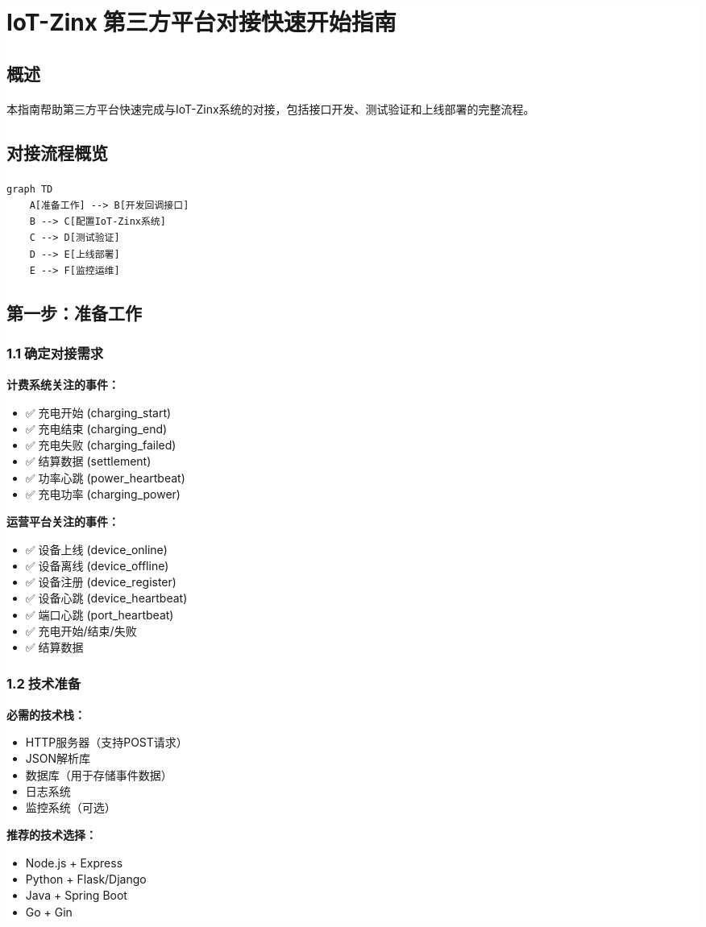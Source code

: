 # IoT-Zinx 第三方平台对接快速开始指南

## 概述

本指南帮助第三方平台快速完成与IoT-Zinx系统的对接，包括接口开发、测试验证和上线部署的完整流程。

## 对接流程概览

```mermaid
graph TD
    A[准备工作] --> B[开发回调接口]
    B --> C[配置IoT-Zinx系统]
    C --> D[测试验证]
    D --> E[上线部署]
    E --> F[监控运维]
```

## 第一步：准备工作

### 1.1 确定对接需求

**计费系统关注的事件：**
- ✅ 充电开始 (charging_start)
- ✅ 充电结束 (charging_end)
- ✅ 充电失败 (charging_failed)
- ✅ 结算数据 (settlement)
- ✅ 功率心跳 (power_heartbeat)
- ✅ 充电功率 (charging_power)

**运营平台关注的事件：**
- ✅ 设备上线 (device_online)
- ✅ 设备离线 (device_offline)
- ✅ 设备注册 (device_register)
- ✅ 设备心跳 (device_heartbeat)
- ✅ 端口心跳 (port_heartbeat)
- ✅ 充电开始/结束/失败
- ✅ 结算数据

### 1.2 技术准备

**必需的技术栈：**
- HTTP服务器（支持POST请求）
- JSON解析库
- 数据库（用于存储事件数据）
- 日志系统
- 监控系统（可选）

**推荐的技术选择：**
- Node.js + Express
- Python + Flask/Django
- Java + Spring Boot
- Go + Gin
